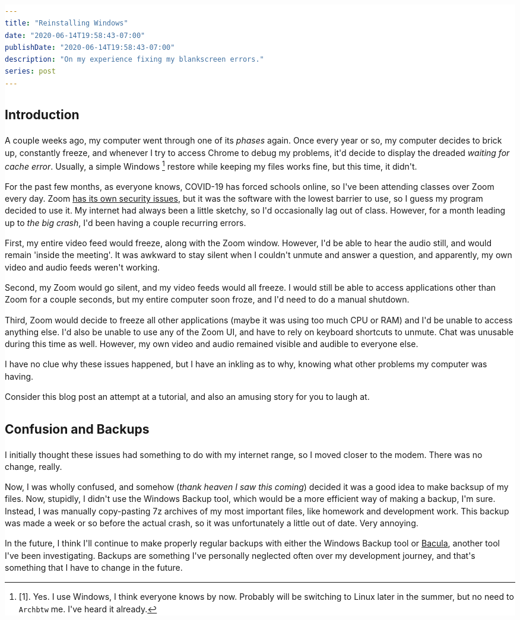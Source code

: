 ```yaml
---
title: "Reinstalling Windows"
date: "2020-06-14T19:58:43-07:00"
publishDate: "2020-06-14T19:58:43-07:00"
description: "On my experience fixing my blankscreen errors."
series: post
---
```


## Introduction
A couple weeks ago, my computer went through one of its *phases* again. Once every year or so, my computer decides to brick up, constantly freeze, and whenever I try to access Chrome to debug my problems, it'd decide to display the dreaded *waiting for cache error*. Usually, a simple Windows [^1] restore while keeping my files works fine, but this time, it didn't.  

For the past few months, as everyone knows, COVID-19 has forced schools online, so I've been attending classes over Zoom every day. Zoom [has its own security issues](https://dev.to/rhymes/a-semi-technical-explainer-of-all-known-zoom-issues-1bab), but it was the software with the lowest barrier to use, so I guess my program decided to use it. My internet had always been a little sketchy, so I'd occasionally lag out of class. However, for a month leading up to *the big crash*, I'd been having a couple recurring errors.

First, my entire video feed would freeze, along with the Zoom window. However, I'd be able to hear the audio still, and would remain 'inside the meeting'. It was awkward to stay silent when I couldn't unmute and answer a question, and apparently, my own video and audio feeds weren't working.  

Second, my Zoom would go silent, and my video feeds would all freeze. I would still be able to access applications other than Zoom for a couple seconds, but my entire computer soon froze, and I'd need to do a manual shutdown.  

Third, Zoom would decide to freeze all other applications (maybe it was using too much CPU or RAM) and I'd be unable to access anything else. I'd also be unable to use any of the Zoom UI, and have to rely on keyboard shortcuts to unmute. Chat was unusable during this time as well. However, my own video and audio remained visible and audible to everyone else.

I have no clue why these issues happened, but I have an inkling as to why, knowing what other problems my computer was having.  

Consider this blog post an attempt at a tutorial, and also an amusing story for you to laugh at.  

## Confusion and Backups
I initially thought these issues had something to do with my internet range, so I moved closer to the modem. There was no change, really.  

Now, I was wholly confused, and somehow (*thank heaven I saw this coming*) decided it was a good idea to make backsup of my files. Now, stupidly, I didn't use the Windows Backup tool, which would be a more efficient way of making a backup, I'm sure. Instead, I was manually copy-pasting 7z archives of my most important files, like homework and development work. This backup was made a week or so before the actual crash, so it was unfortunately a little out of date. Very annoying.  

In the future, I think I'll continue to make properly regular backups with either the Windows Backup tool or [Bacula](httpss://bacula.org), another tool I've been investigating. Backups are something I've personally neglected often over my development journey, and that's something that I have to change in the future.  


[^1]: [1]. Yes. I use Windows, I think everyone knows by now. Probably will be switching to Linux later in the summer, but no need to `Archbtw` me. I've heard it already.  
[^2]: [2]. Why did HP think it was a good idea to hide screws under the gummy feet? Or make the keyboard extra-difficult to remove from the chassis? Now, I have dents in the edging from my attempts to crack open the case.
[^3]: [3]. I think I neglected to mention this, but my laptop is also sometimes referred to as Watson. I was very quirky when I decided to name my laptop, alright?
[^4]: [4]. Besides stopping Windows from spying on me a little too much.